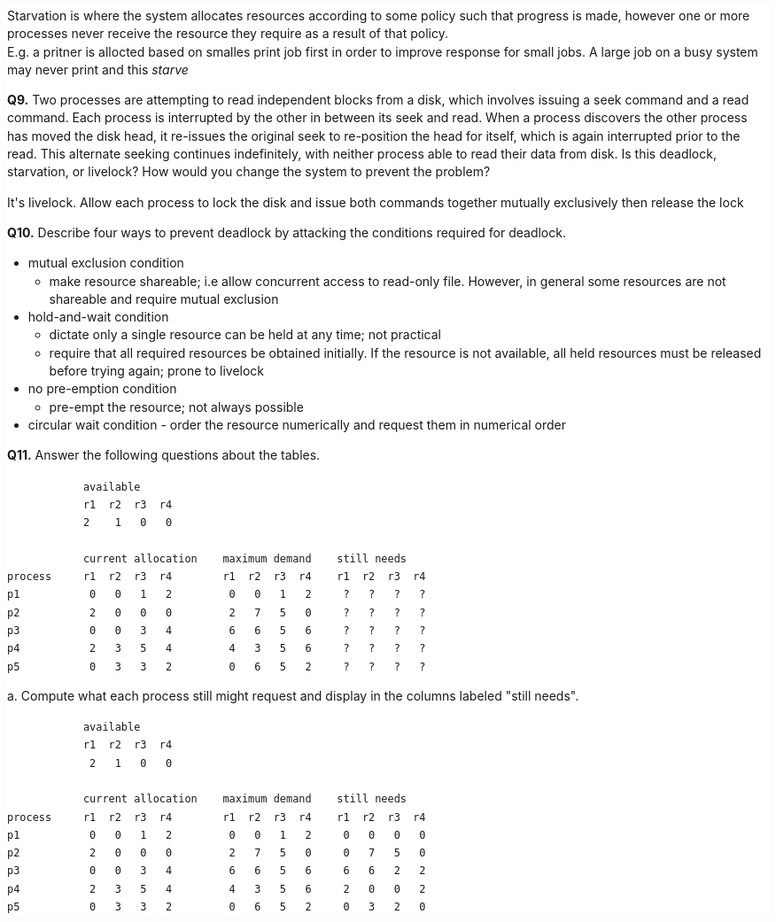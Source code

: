 Starvation is where the system allocates resources according to some policy such that progress is made, however one or more processes never receive the resource they require as a result of that policy.  
E.g. a pritner is allocted based on smalles print job first in order to improve response for small jobs. A large job on a busy system may never print and this _starve_

**Q9.** Two processes are attempting to read independent blocks from a disk, which involves issuing a seek command and a read command. Each process is interrupted by the other in between its seek and read. When a process discovers the other process has moved the disk head, it re-issues the original seek to re-position the head for itself, which is again interrupted prior to the read. This alternate seeking continues indefinitely, with neither process able to read their data from disk. Is this deadlock, starvation, or livelock? How would you change the system to prevent the problem?

It's livelock. Allow each process to lock the disk and issue both commands together mutually exclusively then release the lock

**Q10.** Describe four ways to prevent deadlock by attacking the conditions required for deadlock.

* mutual exclusion condition
    * make resource shareable; i.e allow concurrent access to read-only file. However, in general some resources are not shareable and require mutual exclusion
* hold-and-wait condition
    * dictate only a single resource can be held at any time; not practical
    * require that all required resources be obtained initially. If the resource is not available, all held resources must be released before trying again; prone to livelock
* no pre-emption condition
    * pre-empt the resource; not always possible
* circular wait condition - order the resource numerically and request them in numerical order

**Q11.** Answer the following questions about the tables.

``` txt
            available
            r1  r2  r3  r4
            2    1   0   0

            current allocation    maximum demand    still needs
process     r1  r2  r3  r4        r1  r2  r3  r4    r1  r2  r3  r4
p1           0   0   1   2         0   0   1   2     ?   ?   ?   ?
p2           2   0   0   0         2   7   5   0     ?   ?   ?   ?
p3           0   0   3   4         6   6   5   6     ?   ?   ?   ?
p4           2   3   5   4         4   3   5   6     ?   ?   ?   ?
p5           0   3   3   2         0   6   5   2     ?   ?   ?   ?
```

  a. Compute what each process still might request and display in the columns labeled "still needs".

``` txt
            available
            r1  r2  r3  r4
             2   1   0   0

            current allocation    maximum demand    still needs
process     r1  r2  r3  r4        r1  r2  r3  r4    r1  r2  r3  r4
p1           0   0   1   2         0   0   1   2     0   0   0   0
p2           2   0   0   0         2   7   5   0     0   7   5   0
p3           0   0   3   4         6   6   5   6     6   6   2   2
p4           2   3   5   4         4   3   5   6     2   0   0   2
p5           0   3   3   2         0   6   5   2     0   3   2   0
```
